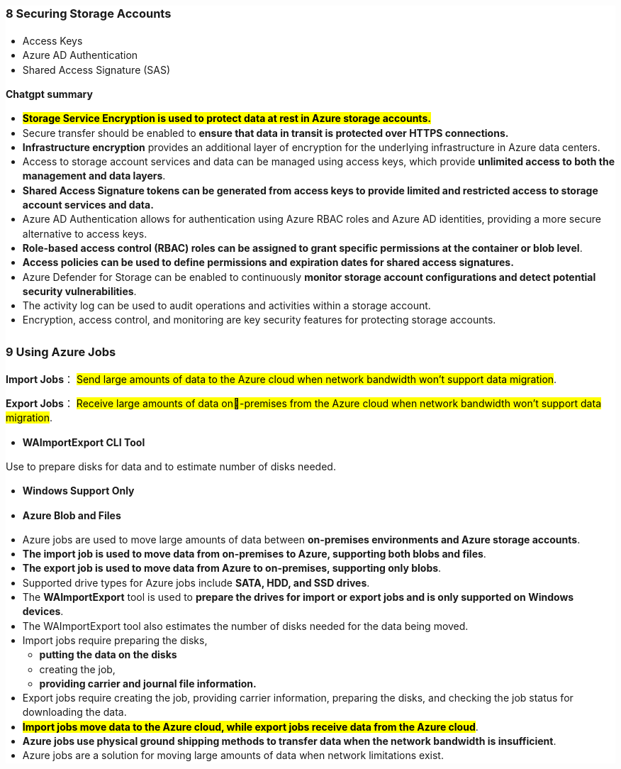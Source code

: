 ### 8 Securing Storage Accounts

* Access Keys
* Azure AD Authentication
* Shared Access Signature (SAS)

**Chatgpt summary**


- **<mark>Storage Service Encryption is used to protect data at rest in Azure storage accounts.</mark>**
- Secure transfer should be enabled to **ensure that data in transit is protected over HTTPS connections.**
- **Infrastructure encryption** provides an additional layer of encryption for the underlying infrastructure in Azure data centers.
- Access to storage account services and data can be managed using access keys, which provide **unlimited access to both the management and data layers**.
- **Shared Access Signature tokens can be generated from access keys to provide limited and restricted access to storage account services and data.**
- Azure AD Authentication allows for authentication using Azure RBAC roles and Azure AD identities, providing a more secure alternative to access keys.
- **Role-based access control (RBAC) roles can be assigned to grant specific permissions at the container or blob level**.
- **Access policies can be used to define permissions and expiration dates for shared access signatures.**
- Azure Defender for Storage can be enabled to continuously **monitor storage account configurations and detect potential security vulnerabilities**.
- The activity log can be used to audit operations and activities within a storage account.
- Encryption, access control, and monitoring are key security features for protecting storage accounts.

###  9 Using Azure Jobs

**Import Jobs**： <mark>Send large amounts of data to the Azure cloud when network bandwidth won’t support data migration</mark>.

**Export Jobs**： <mark>Receive large amounts of data on-premises from the Azure cloud when network bandwidth won’t support data migration</mark>.

* **WAImportExport CLI Tool**

Use to prepare disks for data and to estimate number of disks needed.

* **Windows Support Only**

* **Azure Blob and Files**


- Azure jobs are used to move large amounts of data between **on-premises environments and Azure storage accounts**.
- **The import job is used to move data from on-premises to Azure, supporting both blobs and files**.
- **The export job is used to move data from Azure to on-premises, supporting only blobs**.
- Supported drive types for Azure jobs include **SATA, HDD, and SSD drives**.
- The **WAImportExport** tool is used to **prepare the drives for import or export jobs and is only supported on Windows devices**.
- The WAImportExport tool also estimates the number of disks needed for the data being moved.
- Import jobs require preparing the disks, 
	- **putting the data on the disks** 
	- creating the job, 
	- **providing carrier and journal file information.**
- Export jobs require creating the job, providing carrier information, preparing the disks, and checking the job status for downloading the data.
- **<mark>Import jobs move data to the Azure cloud, while export jobs receive data from the Azure cloud</mark>**.
- **Azure jobs use physical ground shipping methods to transfer data when the network bandwidth is insufficient**.
- Azure jobs are a solution for moving large amounts of data when network limitations exist.